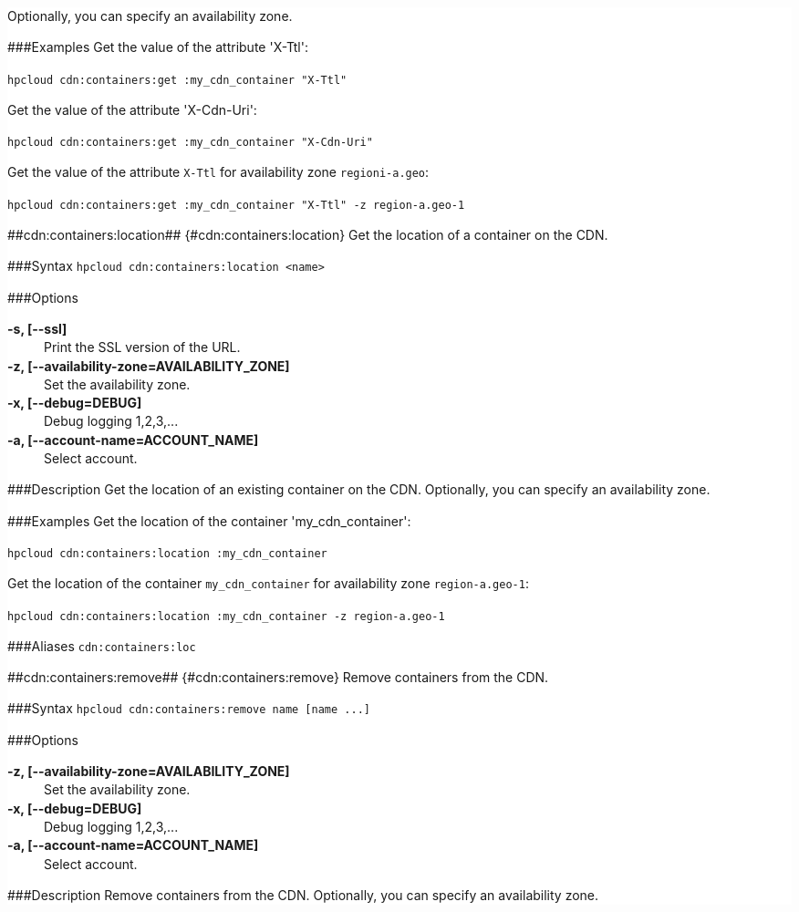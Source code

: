 Optionally, you can specify an availability zone.

###Examples
Get the value of the attribute 'X-Ttl':

    hpcloud cdn:containers:get :my_cdn_container "X-Ttl"

Get the value of the attribute 'X-Cdn-Uri':

    hpcloud cdn:containers:get :my_cdn_container "X-Cdn-Uri"

Get the value of the attribute `X-Ttl` for availability zone `regioni-a.geo`:

    hpcloud cdn:containers:get :my_cdn_container "X-Ttl" -z region-a.geo-1


##cdn:containers:location## {#cdn:containers:location}
Get the location of a container on the CDN.

###Syntax
`hpcloud cdn:containers:location <name>`

###Options
<dl>
<dt><b>-s, [--ssl]</b></dt><dd>Print the SSL version of the URL.</dd>  
<dt><b>-z, [--availability-zone=AVAILABILITY_ZONE]</b></dt><dd>Set the availability zone.</dd>  
<dt><b>-x, [--debug=DEBUG]</b></dt><dd>Debug logging 1,2,3,...</dd>  
<dt><b>-a, [--account-name=ACCOUNT_NAME]</b></dt><dd>Select account.</dd>  
</dl>

###Description
Get the location of an existing container on the CDN. Optionally, you can specify an availability zone.

###Examples
Get the location of the container 'my_cdn_container':

    hpcloud cdn:containers:location :my_cdn_container

Get the location of the container `my_cdn_container` for availability zone `region-a.geo-1`:

    hpcloud cdn:containers:location :my_cdn_container -z region-a.geo-1

###Aliases
`cdn:containers:loc`

##cdn:containers:remove## {#cdn:containers:remove}
Remove containers from the CDN.

###Syntax
`hpcloud cdn:containers:remove name [name ...]`

###Options
<dl>
<dt><b>-z, [--availability-zone=AVAILABILITY_ZONE]</b></dt><dd>Set the availability zone.</dd>  
<dt><b>-x, [--debug=DEBUG]</b></dt><dd>Debug logging 1,2,3,...</dd>  
<dt><b>-a, [--account-name=ACCOUNT_NAME]</b></dt><dd>Select account.</dd>  
</dl>

###Description
Remove containers from the CDN. Optionally, you can specify an availability zone.
